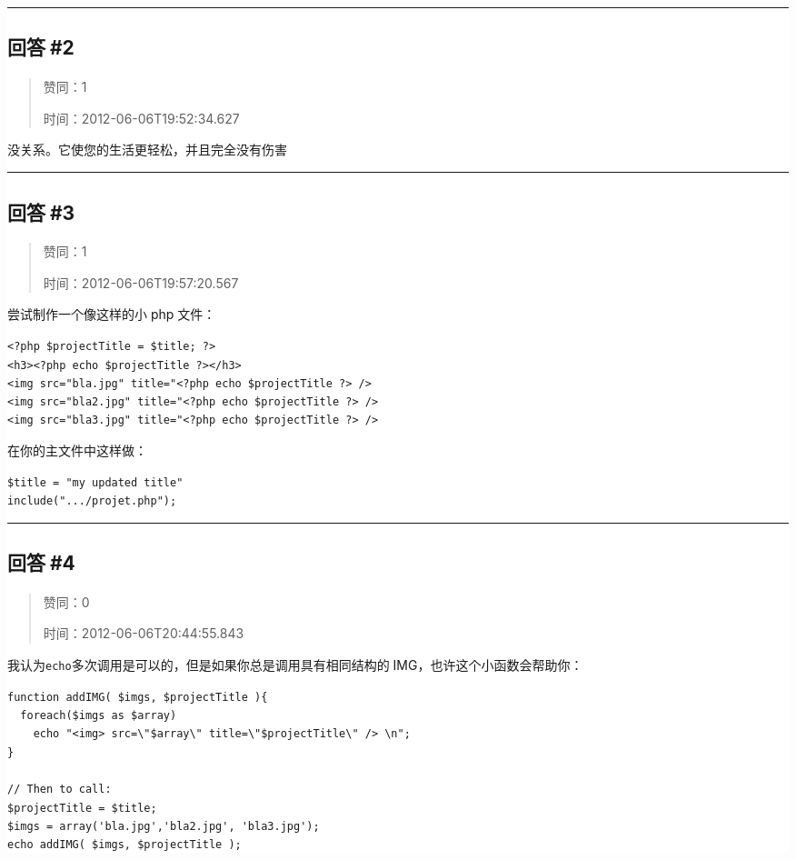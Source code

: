 * * *

## 回答 #2

> 赞同：1
> 
> 时间：2012-06-06T19:52:34.627

没关系。它使您的生活更轻松，并且完全没有伤害

* * *

## 回答 #3

> 赞同：1
> 
> 时间：2012-06-06T19:57:20.567

尝试制作一个像这样的小 php 文件：

```
<?php $projectTitle = $title; ?>
<h3><?php echo $projectTitle ?></h3>
<img src="bla.jpg" title="<?php echo $projectTitle ?> />
<img src="bla2.jpg" title="<?php echo $projectTitle ?> />
<img src="bla3.jpg" title="<?php echo $projectTitle ?> /> 
```

在你的主文件中这样做：

```
$title = "my updated title"
include(".../projet.php"); 
```

* * *

## 回答 #4

> 赞同：0
> 
> 时间：2012-06-06T20:44:55.843

我认为`echo`多次调用是可以的，但是如果你总是调用具有相同结构的 IMG，也许这个小函数会帮助你：

```
function addIMG( $imgs, $projectTitle ){
  foreach($imgs as $array)
    echo "<img> src=\"$array\" title=\"$projectTitle\" /> \n";
}

// Then to call:
$projectTitle = $title;
$imgs = array('bla.jpg','bla2.jpg', 'bla3.jpg');
echo addIMG( $imgs, $projectTitle ); 
```
